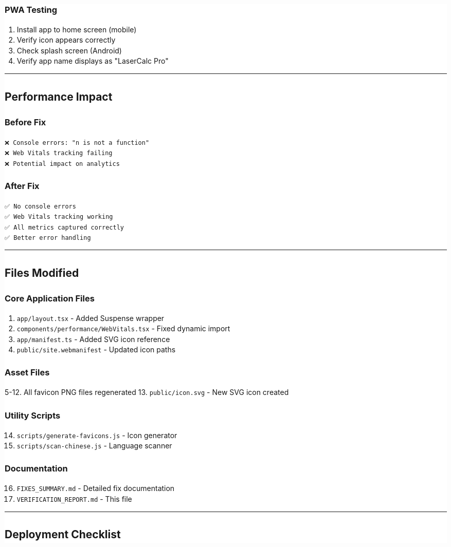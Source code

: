### PWA Testing
1. Install app to home screen (mobile)
2. Verify icon appears correctly
3. Check splash screen (Android)
4. Verify app name displays as "LaserCalc Pro"

---

## Performance Impact

### Before Fix
```
❌ Console errors: "n is not a function"
❌ Web Vitals tracking failing
❌ Potential impact on analytics
```

### After Fix
```
✅ No console errors
✅ Web Vitals tracking working
✅ All metrics captured correctly
✅ Better error handling
```

---

## Files Modified

### Core Application Files
1. `app/layout.tsx` - Added Suspense wrapper
2. `components/performance/WebVitals.tsx` - Fixed dynamic import
3. `app/manifest.ts` - Added SVG icon reference
4. `public/site.webmanifest` - Updated icon paths

### Asset Files
5-12. All favicon PNG files regenerated
13. `public/icon.svg` - New SVG icon created

### Utility Scripts
14. `scripts/generate-favicons.js` - Icon generator
15. `scripts/scan-chinese.js` - Language scanner

### Documentation
16. `FIXES_SUMMARY.md` - Detailed fix documentation
17. `VERIFICATION_REPORT.md` - This file

---

## Deployment Checklist
